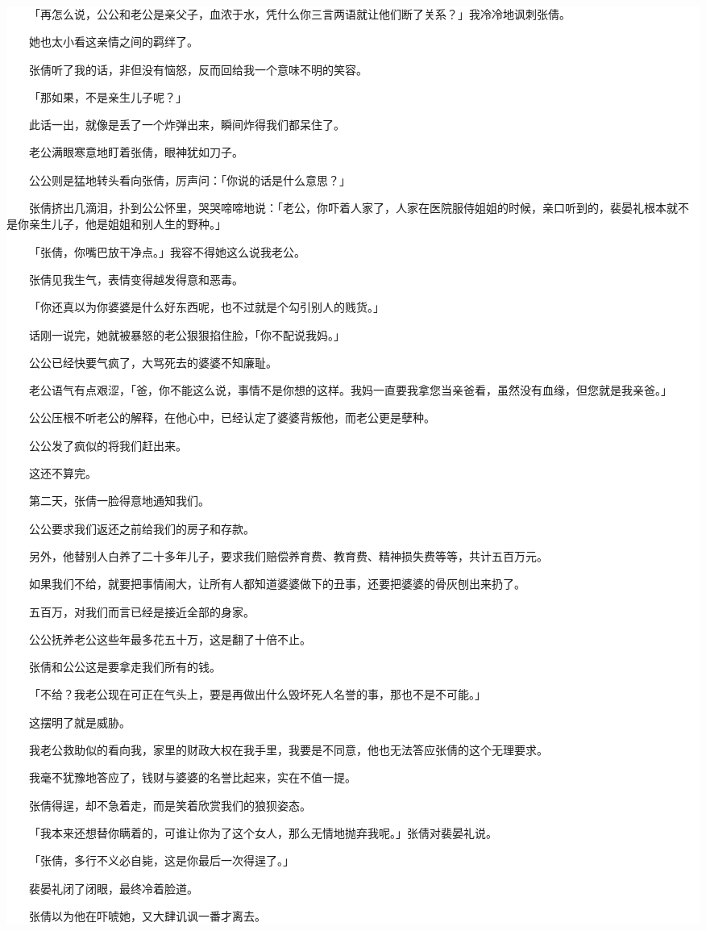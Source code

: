 &emsp;&emsp;「再怎么说，公公和老公是亲父子，血浓于水，凭什么你三言两语就让他们断了关系？」我冷冷地讽刺张倩。  
  
&emsp;&emsp;她也太小看这亲情之间的羁绊了。  
  
&emsp;&emsp;张倩听了我的话，非但没有恼怒，反而回给我一个意味不明的笑容。  
  
&emsp;&emsp;「那如果，不是亲生儿子呢？」  
  
&emsp;&emsp;此话一出，就像是丢了一个炸弹出来，瞬间炸得我们都呆住了。  
  
&emsp;&emsp;老公满眼寒意地盯着张倩，眼神犹如刀子。  
  
&emsp;&emsp;公公则是猛地转头看向张倩，厉声问：「你说的话是什么意思？」  
  
&emsp;&emsp;张倩挤出几滴泪，扑到公公怀里，哭哭啼啼地说：「老公，你吓着人家了，人家在医院服侍姐姐的时候，亲口听到的，裴晏礼根本就不是你亲生儿子，他是姐姐和别人生的野种。」  
  
&emsp;&emsp;「张倩，你嘴巴放干净点。」我容不得她这么说我老公。  
  
&emsp;&emsp;张倩见我生气，表情变得越发得意和恶毒。  
  
&emsp;&emsp;「你还真以为你婆婆是什么好东西呢，也不过就是个勾引别人的贱货。」  
  
&emsp;&emsp;话刚一说完，她就被暴怒的老公狠狠掐住脸，「你不配说我妈。」  
  
&emsp;&emsp;公公已经快要气疯了，大骂死去的婆婆不知廉耻。  
  
&emsp;&emsp;老公语气有点艰涩，「爸，你不能这么说，事情不是你想的这样。我妈一直要我拿您当亲爸看，虽然没有血缘，但您就是我亲爸。」  
  
&emsp;&emsp;公公压根不听老公的解释，在他心中，已经认定了婆婆背叛他，而老公更是孽种。  
  
&emsp;&emsp;公公发了疯似的将我们赶出来。  
  
&emsp;&emsp;这还不算完。  
  
&emsp;&emsp;第二天，张倩一脸得意地通知我们。  
  
&emsp;&emsp;公公要求我们返还之前给我们的房子和存款。  
  
&emsp;&emsp;另外，他替别人白养了二十多年儿子，要求我们赔偿养育费、教育费、精神损失费等等，共计五百万元。  
  
&emsp;&emsp;如果我们不给，就要把事情闹大，让所有人都知道婆婆做下的丑事，还要把婆婆的骨灰刨出来扔了。  
  
&emsp;&emsp;五百万，对我们而言已经是接近全部的身家。  
  
&emsp;&emsp;公公抚养老公这些年最多花五十万，这是翻了十倍不止。  
  
&emsp;&emsp;张倩和公公这是要拿走我们所有的钱。  
  
&emsp;&emsp;「不给？我老公现在可正在气头上，要是再做出什么毁坏死人名誉的事，那也不是不可能。」  
  
&emsp;&emsp;这摆明了就是威胁。  
  
&emsp;&emsp;我老公救助似的看向我，家里的财政大权在我手里，我要是不同意，他也无法答应张倩的这个无理要求。  
  
&emsp;&emsp;我毫不犹豫地答应了，钱财与婆婆的名誉比起来，实在不值一提。  
  
&emsp;&emsp;张倩得逞，却不急着走，而是笑着欣赏我们的狼狈姿态。  
  
&emsp;&emsp;「我本来还想替你瞒着的，可谁让你为了这个女人，那么无情地抛弃我呢。」张倩对裴晏礼说。  
  
&emsp;&emsp;「张倩，多行不义必自毙，这是你最后一次得逞了。」  
  
&emsp;&emsp;裴晏礼闭了闭眼，最终冷着脸道。  
  
&emsp;&emsp;张倩以为他在吓唬她，又大肆讥讽一番才离去。  
  